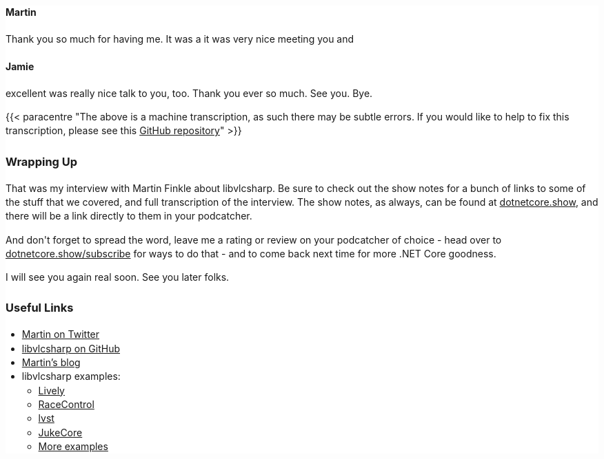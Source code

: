 #### Martin

Thank you so much for having me. It was a it was very nice meeting you and

#### Jamie

excellent was really nice talk to you, too. Thank you ever so much. See you. Bye.

{{< paracentre "The above is a machine transcription, as such there may be subtle errors. If you would like to help to fix this transcription, please see this [GitHub repository](https://github.com/GaProgMan/NET-Core-Podast-Transcriptions)" >}}

### Wrapping Up

That was my interview with Martin Finkle about libvlcsharp. Be sure to check out the show notes for a bunch of links to some of the stuff that we covered, and full transcription of the interview. The show notes, as always, can be found at [dotnetcore.show](https://dotnetcore.show/), and there will be a link directly to them in your podcatcher.

And don't forget to spread the word, leave me a rating or review on your podcatcher of choice - head over to [dotnetcore.show/subscribe](/subscribe) for ways to do that - and to come back next time for more .NET Core goodness.

I will see you again real soon. See you later folks.

### Useful Links

- [Martin on Twitter](https://twitter.com/martz2804)
- [libvlcsharp on GitHub](https://github.com/videolan/libvlcsharp)
- [Martin’s blog](https://mfkl.github.io/)
- libvlcsharp examples:
  - [Lively](https://github.com/rocksdanister/lively)
  - [RaceControl](https://github.com/robvdpol/RaceControl)
  - [lvst](https://github.com/mfkl/lvst)
  - [JukeCore](https://github.com/selmaohneh/JukeCore)
  - [More examples](https://github.com/videolan/libvlcsharp/blob/3.x/docs/made_with_libvlcsharp.md)
